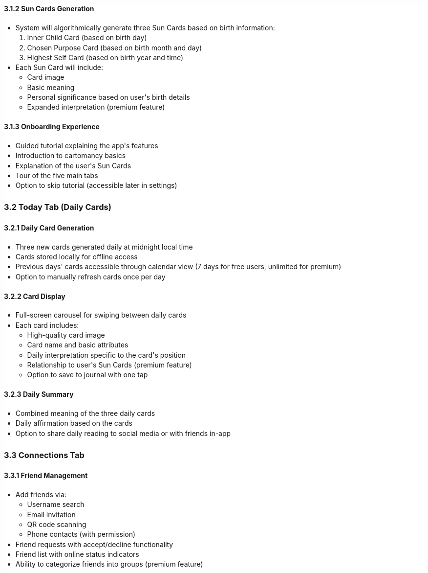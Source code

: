 #### 3.1.2 Sun Cards Generation
- System will algorithmically generate three Sun Cards based on birth information:
  1. Inner Child Card (based on birth day)
  2. Chosen Purpose Card (based on birth month and day)
  3. Highest Self Card (based on birth year and time)
- Each Sun Card will include:
  - Card image
  - Basic meaning
  - Personal significance based on user's birth details
  - Expanded interpretation (premium feature)

#### 3.1.3 Onboarding Experience
- Guided tutorial explaining the app's features
- Introduction to cartomancy basics
- Explanation of the user's Sun Cards
- Tour of the five main tabs
- Option to skip tutorial (accessible later in settings)

### 3.2 Today Tab (Daily Cards)

#### 3.2.1 Daily Card Generation
- Three new cards generated daily at midnight local time
- Cards stored locally for offline access
- Previous days' cards accessible through calendar view (7 days for free users, unlimited for premium)
- Option to manually refresh cards once per day

#### 3.2.2 Card Display
- Full-screen carousel for swiping between daily cards
- Each card includes:
  - High-quality card image
  - Card name and basic attributes
  - Daily interpretation specific to the card's position
  - Relationship to user's Sun Cards (premium feature)
  - Option to save to journal with one tap

#### 3.2.3 Daily Summary
- Combined meaning of the three daily cards
- Daily affirmation based on the cards
- Option to share daily reading to social media or with friends in-app

### 3.3 Connections Tab

#### 3.3.1 Friend Management
- Add friends via:
  - Username search
  - Email invitation
  - QR code scanning
  - Phone contacts (with permission)
- Friend requests with accept/decline functionality
- Friend list with online status indicators
- Ability to categorize friends into groups (premium feature)
